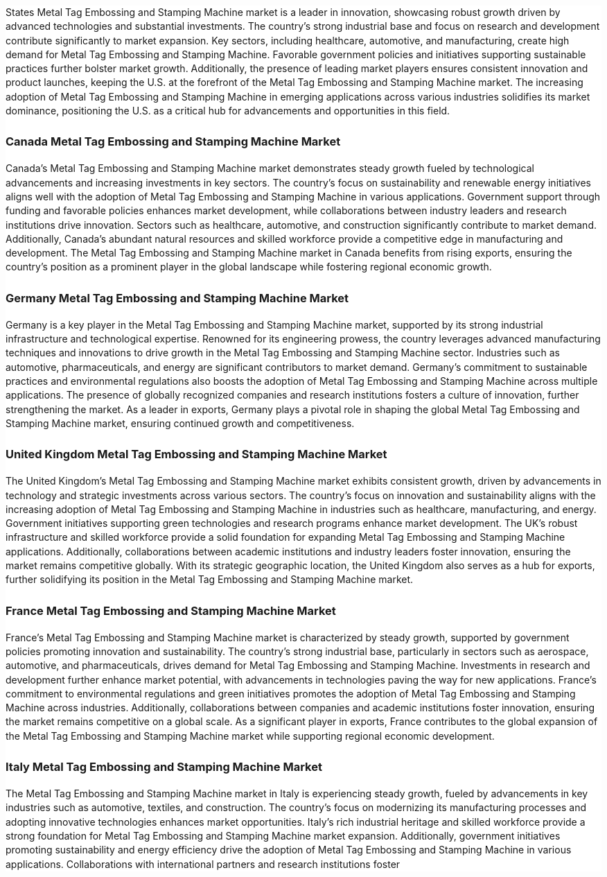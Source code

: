 States Metal Tag Embossing and Stamping Machine market is a leader in innovation, showcasing robust growth driven by advanced technologies and substantial investments. The country&rsquo;s strong industrial base and focus on research and development contribute significantly to market expansion. Key sectors, including healthcare, automotive, and manufacturing, create high demand for Metal Tag Embossing and Stamping Machine. Favorable government policies and initiatives supporting sustainable practices further bolster market growth. Additionally, the presence of leading market players ensures consistent innovation and product launches, keeping the U.S. at the forefront of the Metal Tag Embossing and Stamping Machine market. The increasing adoption of Metal Tag Embossing and Stamping Machine in emerging applications across various industries solidifies its market dominance, positioning the U.S. as a critical hub for advancements and opportunities in this field.</p><h3>Canada Metal Tag Embossing and Stamping Machine Market</h3><p>Canada&rsquo;s Metal Tag Embossing and Stamping Machine market demonstrates steady growth fueled by technological advancements and increasing investments in key sectors. The country&rsquo;s focus on sustainability and renewable energy initiatives aligns well with the adoption of Metal Tag Embossing and Stamping Machine in various applications. Government support through funding and favorable policies enhances market development, while collaborations between industry leaders and research institutions drive innovation. Sectors such as healthcare, automotive, and construction significantly contribute to market demand. Additionally, Canada&rsquo;s abundant natural resources and skilled workforce provide a competitive edge in manufacturing and development. The Metal Tag Embossing and Stamping Machine market in Canada benefits from rising exports, ensuring the country&rsquo;s position as a prominent player in the global landscape while fostering regional economic growth.</p><h3>Germany Metal Tag Embossing and Stamping Machine Market</h3><p>Germany is a key player in the Metal Tag Embossing and Stamping Machine market, supported by its strong industrial infrastructure and technological expertise. Renowned for its engineering prowess, the country leverages advanced manufacturing techniques and innovations to drive growth in the Metal Tag Embossing and Stamping Machine sector. Industries such as automotive, pharmaceuticals, and energy are significant contributors to market demand. Germany&rsquo;s commitment to sustainable practices and environmental regulations also boosts the adoption of Metal Tag Embossing and Stamping Machine across multiple applications. The presence of globally recognized companies and research institutions fosters a culture of innovation, further strengthening the market. As a leader in exports, Germany plays a pivotal role in shaping the global Metal Tag Embossing and Stamping Machine market, ensuring continued growth and competitiveness.</p><h3>United Kingdom Metal Tag Embossing and Stamping Machine Market</h3><p>The United Kingdom&rsquo;s Metal Tag Embossing and Stamping Machine market exhibits consistent growth, driven by advancements in technology and strategic investments across various sectors. The country&rsquo;s focus on innovation and sustainability aligns with the increasing adoption of Metal Tag Embossing and Stamping Machine in industries such as healthcare, manufacturing, and energy. Government initiatives supporting green technologies and research programs enhance market development. The UK&rsquo;s robust infrastructure and skilled workforce provide a solid foundation for expanding Metal Tag Embossing and Stamping Machine applications. Additionally, collaborations between academic institutions and industry leaders foster innovation, ensuring the market remains competitive globally. With its strategic geographic location, the United Kingdom also serves as a hub for exports, further solidifying its position in the Metal Tag Embossing and Stamping Machine market.</p><h3>France Metal Tag Embossing and Stamping Machine Market</h3><p>France&rsquo;s Metal Tag Embossing and Stamping Machine market is characterized by steady growth, supported by government policies promoting innovation and sustainability. The country&rsquo;s strong industrial base, particularly in sectors such as aerospace, automotive, and pharmaceuticals, drives demand for Metal Tag Embossing and Stamping Machine. Investments in research and development further enhance market potential, with advancements in technologies paving the way for new applications. France&rsquo;s commitment to environmental regulations and green initiatives promotes the adoption of Metal Tag Embossing and Stamping Machine across industries. Additionally, collaborations between companies and academic institutions foster innovation, ensuring the market remains competitive on a global scale. As a significant player in exports, France contributes to the global expansion of the Metal Tag Embossing and Stamping Machine market while supporting regional economic development.</p><h3>Italy Metal Tag Embossing and Stamping Machine Market</h3><p>The Metal Tag Embossing and Stamping Machine market in Italy is experiencing steady growth, fueled by advancements in key industries such as automotive, textiles, and construction. The country&rsquo;s focus on modernizing its manufacturing processes and adopting innovative technologies enhances market opportunities. Italy&rsquo;s rich industrial heritage and skilled workforce provide a strong foundation for Metal Tag Embossing and Stamping Machine market expansion. Additionally, government initiatives promoting sustainability and energy efficiency drive the adoption of Metal Tag Embossing and Stamping Machine in various applications. Collaborations with international partners and research institutions foster